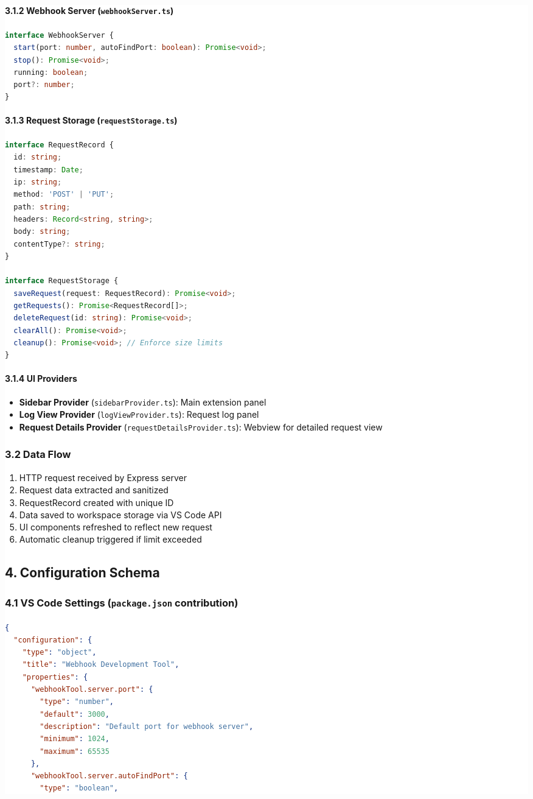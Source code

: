#### 3.1.2 Webhook Server (`webhookServer.ts`)
```typescript
interface WebhookServer {
  start(port: number, autoFindPort: boolean): Promise<void>;
  stop(): Promise<void>;
  running: boolean;
  port?: number;
}
```

#### 3.1.3 Request Storage (`requestStorage.ts`)
```typescript
interface RequestRecord {
  id: string;
  timestamp: Date;
  ip: string;
  method: 'POST' | 'PUT';
  path: string;
  headers: Record<string, string>;
  body: string;
  contentType?: string;
}

interface RequestStorage {
  saveRequest(request: RequestRecord): Promise<void>;
  getRequests(): Promise<RequestRecord[]>;
  deleteRequest(id: string): Promise<void>;
  clearAll(): Promise<void>;
  cleanup(): Promise<void>; // Enforce size limits
}
```

#### 3.1.4 UI Providers
- **Sidebar Provider** (`sidebarProvider.ts`): Main extension panel
- **Log View Provider** (`logViewProvider.ts`): Request log panel
- **Request Details Provider** (`requestDetailsProvider.ts`): Webview for detailed request view

### 3.2 Data Flow
1. HTTP request received by Express server
2. Request data extracted and sanitized
3. RequestRecord created with unique ID
4. Data saved to workspace storage via VS Code API
5. UI components refreshed to reflect new request
6. Automatic cleanup triggered if limit exceeded

## 4. Configuration Schema

### 4.1 VS Code Settings (`package.json` contribution)
```json
{
  "configuration": {
    "type": "object",
    "title": "Webhook Development Tool",
    "properties": {
      "webhookTool.server.port": {
        "type": "number",
        "default": 3000,
        "description": "Default port for webhook server",
        "minimum": 1024,
        "maximum": 65535
      },
      "webhookTool.server.autoFindPort": {
        "type": "boolean",
```